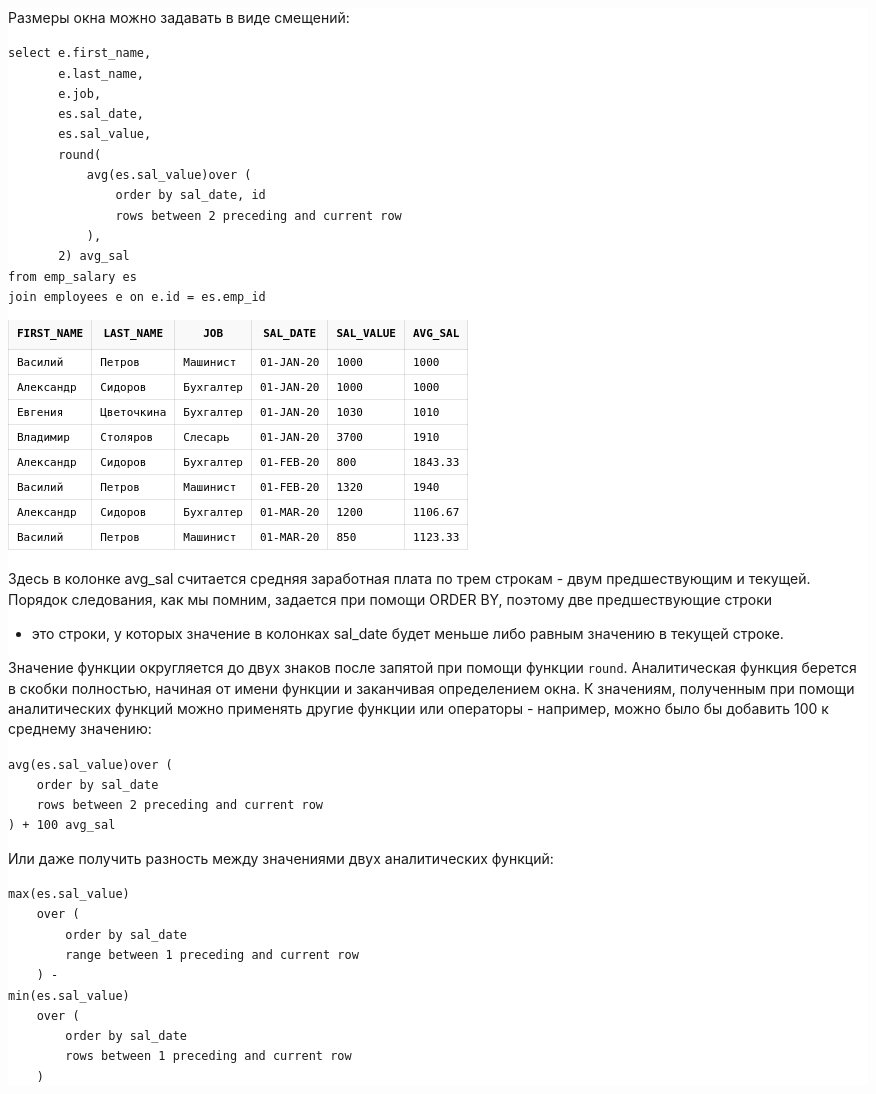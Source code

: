 Размеры окна можно задавать в виде смещений:

    select e.first_name,
           e.last_name,
           e.job,
           es.sal_date,
           es.sal_value,
           round(
               avg(es.sal_value)over (
                   order by sal_date, id
                   rows between 2 preceding and current row
               ),
           2) avg_sal
    from emp_salary es
    join employees e on e.id = es.emp_id

![](/img/16_analytic/rows_2_preceding_curr_row.png)

Здесь в колонке avg_sal считается средняя заработная плата по трем
строкам - двум предшествующим и текущей. Порядок следования, как мы
помним, задается при помощи ORDER BY, поэтому две предшествующие строки
- это строки, у которых значение в колонках sal_date будет меньше либо
равным значению в текущей строке.

Значение функции округляется до двух знаков после запятой при помощи
функции `round`. Аналитическая функция берется в скобки полностью,
начиная от имени функции и заканчивая определением окна. К значениям,
полученным при помощи аналитических функций можно применять другие
функции или операторы - например, можно было бы добавить 100 к среднему
значению:

    avg(es.sal_value)over (
        order by sal_date
        rows between 2 preceding and current row
    ) + 100 avg_sal

Или даже получить разность между значениями двух аналитических функций:

    max(es.sal_value)
        over (
            order by sal_date
            range between 1 preceding and current row
        ) -
    min(es.sal_value)
        over (
            order by sal_date
            rows between 1 preceding and current row
        )
